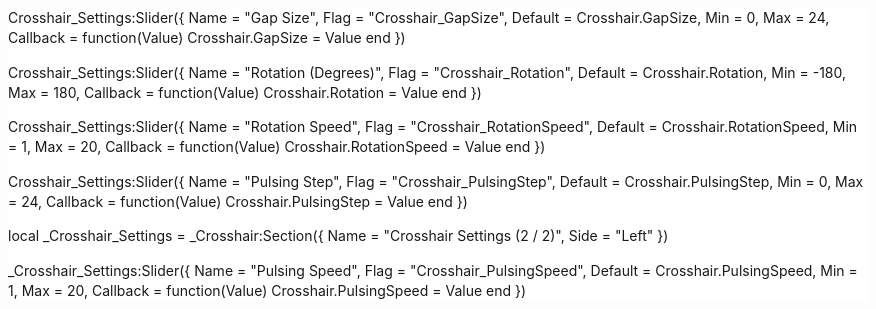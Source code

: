 Crosshair_Settings:Slider({
	Name = "Gap Size",
	Flag = "Crosshair_GapSize",
	Default = Crosshair.GapSize,
	Min = 0,
	Max = 24,
	Callback = function(Value)
		Crosshair.GapSize = Value
	end
})

Crosshair_Settings:Slider({
	Name = "Rotation (Degrees)",
	Flag = "Crosshair_Rotation",
	Default = Crosshair.Rotation,
	Min = -180,
	Max = 180,
	Callback = function(Value)
		Crosshair.Rotation = Value
	end
})

Crosshair_Settings:Slider({
	Name = "Rotation Speed",
	Flag = "Crosshair_RotationSpeed",
	Default = Crosshair.RotationSpeed,
	Min = 1,
	Max = 20,
	Callback = function(Value)
		Crosshair.RotationSpeed = Value
	end
})

Crosshair_Settings:Slider({
	Name = "Pulsing Step",
	Flag = "Crosshair_PulsingStep",
	Default = Crosshair.PulsingStep,
	Min = 0,
	Max = 24,
	Callback = function(Value)
		Crosshair.PulsingStep = Value
	end
})

local _Crosshair_Settings = _Crosshair:Section({
	Name = "Crosshair Settings (2 / 2)",
	Side = "Left"
})

_Crosshair_Settings:Slider({
	Name = "Pulsing Speed",
	Flag = "Crosshair_PulsingSpeed",
	Default = Crosshair.PulsingSpeed,
	Min = 1,
	Max = 20,
	Callback = function(Value)
		Crosshair.PulsingSpeed = Value
	end
})
